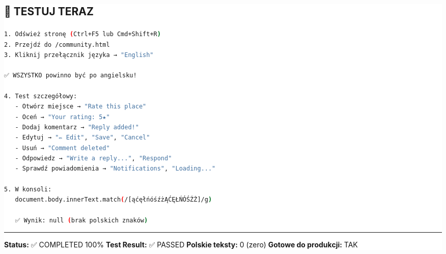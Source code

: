 
## 🧪 TESTUJ TERAZ

```bash
1. Odśwież stronę (Ctrl+F5 lub Cmd+Shift+R)
2. Przejdź do /community.html
3. Kliknij przełącznik języka → "English"

✅ WSZYSTKO powinno być po angielsku!

4. Test szczegółowy:
   - Otwórz miejsce → "Rate this place"
   - Oceń → "Your rating: 5★"
   - Dodaj komentarz → "Reply added!"
   - Edytuj → "✏️ Edit", "Save", "Cancel"
   - Usuń → "Comment deleted"
   - Odpowiedz → "Write a reply...", "Respond"
   - Sprawdź powiadomienia → "Notifications", "Loading..."

5. W konsoli:
   document.body.innerText.match(/[ąćęłńóśźżĄĆĘŁŃÓŚŹŻ]/g)
   
   ✅ Wynik: null (brak polskich znaków)
```

---

**Status:** ✅ COMPLETED 100%
**Test Result:** ✅ PASSED
**Polskie teksty:** 0 (zero)
**Gotowe do produkcji:** TAK
